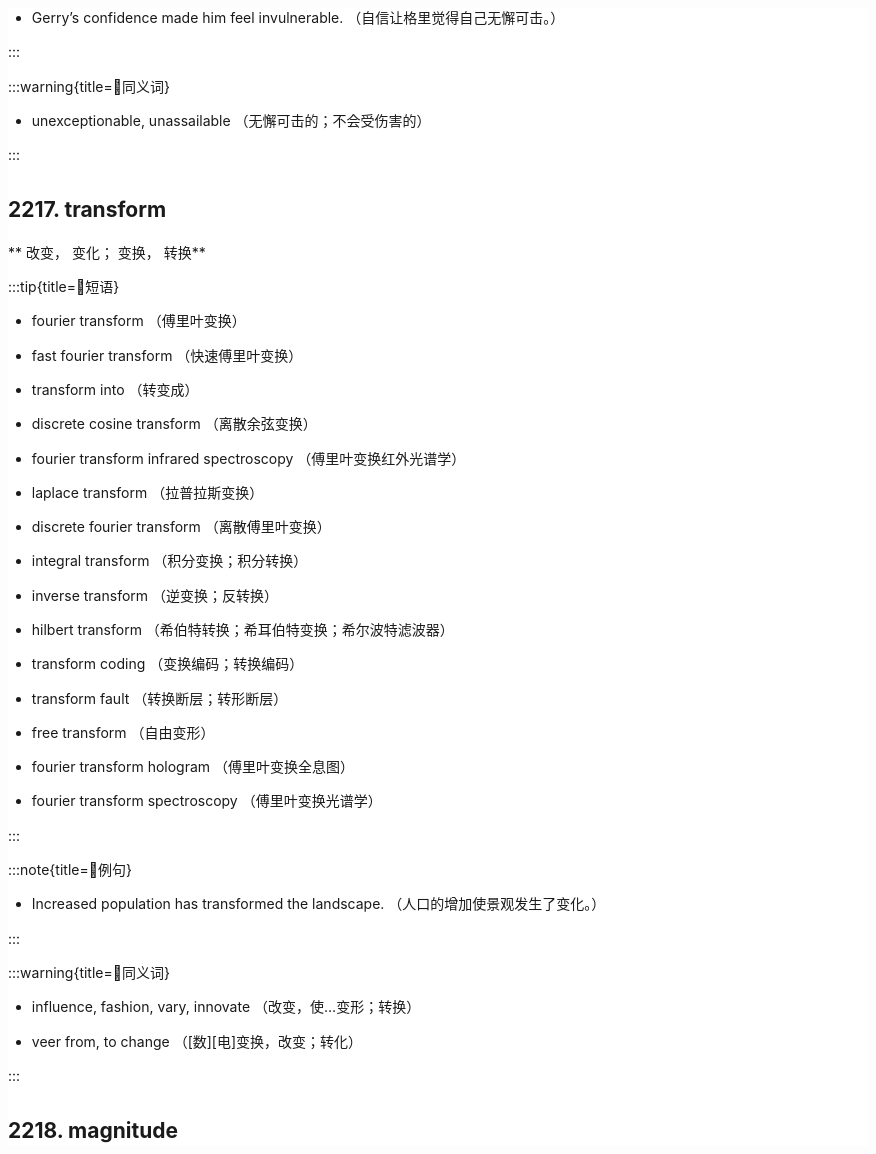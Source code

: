 - Gerry’s confidence made him feel invulnerable. （自信让格里觉得自己无懈可击。）

:::

:::warning{title=🤔同义词}

- unexceptionable, unassailable （无懈可击的；不会受伤害的）

:::


## 2217. transform

** 改变， 变化； 变换， 转换**

:::tip{title=🤩短语}

- fourier transform （傅里叶变换）

- fast fourier transform （快速傅里叶变换）

- transform into （转变成）

- discrete cosine transform （离散余弦变换）

- fourier transform infrared spectroscopy （傅里叶变换红外光谱学）

- laplace transform （拉普拉斯变换）

- discrete fourier transform （离散傅里叶变换）

- integral transform （积分变换；积分转换）

- inverse transform （逆变换；反转换）

- hilbert transform （希伯特转换；希耳伯特变换；希尔波特滤波器）

- transform coding （变换编码；转换编码）

- transform fault （转换断层；转形断层）

- free transform （自由变形）

- fourier transform hologram （傅里叶变换全息图）

- fourier transform spectroscopy （傅里叶变换光谱学）

:::

:::note{title=🎤例句}

- Increased population has transformed the landscape. （人口的增加使景观发生了变化。）

:::

:::warning{title=🤔同义词}

- influence, fashion, vary, innovate （改变，使…变形；转换）

- veer from, to change （[数][电]变换，改变；转化）

:::


## 2218. magnitude

